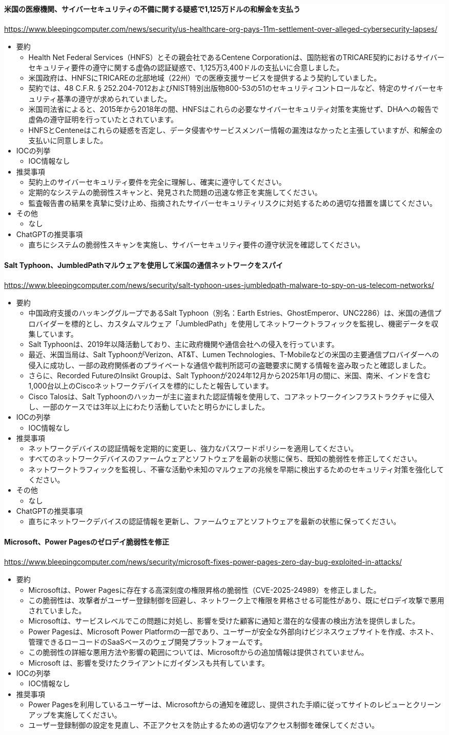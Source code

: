 
#### 米国の医療機関、サイバーセキュリティの不備に関する疑惑で1,125万ドルの和解金を支払う
https://www.bleepingcomputer.com/news/security/us-healthcare-org-pays-11m-settlement-over-alleged-cybersecurity-lapses/

- 要約
    - Health Net Federal Services（HNFS）とその親会社であるCentene Corporationは、国防総省のTRICARE契約におけるサイバーセキュリティ要件の遵守に関する虚偽の認証疑惑で、1,125万3,400ドルの支払いに合意しました。
    - 米国政府は、HNFSにTRICAREの北部地域（22州）での医療支援サービスを提供するよう契約していました。
    - 契約では、48 C.F.R. § 252.204-7012およびNIST特別出版物800-53の51のセキュリティコントロールなど、特定のサイバーセキュリティ基準の遵守が求められていました。
    - 米国司法省によると、2015年から2018年の間、HNFSはこれらの必要なサイバーセキュリティ対策を実施せず、DHAへの報告で虚偽の遵守証明を行っていたとされています。
    - HNFSとCenteneはこれらの疑惑を否定し、データ侵害やサービスメンバー情報の漏洩はなかったと主張していますが、和解金の支払いに同意しました。
- IOCの列挙
    - IOC情報なし
- 推奨事項
    - 契約上のサイバーセキュリティ要件を完全に理解し、確実に遵守してください。
    - 定期的なシステムの脆弱性スキャンと、発見された問題の迅速な修正を実施してください。
    - 監査報告書の結果を真摯に受け止め、指摘されたサイバーセキュリティリスクに対処するための適切な措置を講じてください。
- その他
    - なし
- ChatGPTの推奨事項
    - 直ちにシステムの脆弱性スキャンを実施し、サイバーセキュリティ要件の遵守状況を確認してください。

#### Salt Typhoon、JumbledPathマルウェアを使用して米国の通信ネットワークをスパイ
https://www.bleepingcomputer.com/news/security/salt-typhoon-uses-jumbledpath-malware-to-spy-on-us-telecom-networks/

- 要約
    - 中国政府支援のハッキンググループであるSalt Typhoon（別名：Earth Estries、GhostEmperor、UNC2286）は、米国の通信プロバイダーを標的とし、カスタムマルウェア「JumbledPath」を使用してネットワークトラフィックを監視し、機密データを収集しています。
    - Salt Typhoonは、2019年以降活動しており、主に政府機関や通信会社への侵入を行っています。
    - 最近、米国当局は、Salt TyphoonがVerizon、AT&T、Lumen Technologies、T-Mobileなどの米国の主要通信プロバイダーへの侵入に成功し、一部の政府関係者のプライベートな通信や裁判所認可の盗聴要求に関する情報を盗み取ったと確認しました。
    - さらに、Recorded FutureのInsikt Groupは、Salt Typhoonが2024年12月から2025年1月の間に、米国、南米、インドを含む1,000台以上のCiscoネットワークデバイスを標的にしたと報告しています。
    - Cisco Talosは、Salt Typhoonのハッカーが主に盗まれた認証情報を使用して、コアネットワークインフラストラクチャに侵入し、一部のケースでは3年以上にわたり活動していたと明らかにしました。
- IOCの列挙
    - IOC情報なし
- 推奨事項
    - ネットワークデバイスの認証情報を定期的に変更し、強力なパスワードポリシーを適用してください。
    - すべてのネットワークデバイスのファームウェアとソフトウェアを最新の状態に保ち、既知の脆弱性を修正してください。
    - ネットワークトラフィックを監視し、不審な活動や未知のマルウェアの兆候を早期に検出するためのセキュリティ対策を強化してください。
- その他
    - なし
- ChatGPTの推奨事項
    - 直ちにネットワークデバイスの認証情報を更新し、ファームウェアとソフトウェアを最新の状態に保ってください。

#### Microsoft、Power Pagesのゼロデイ脆弱性を修正
https://www.bleepingcomputer.com/news/security/microsoft-fixes-power-pages-zero-day-bug-exploited-in-attacks/

- 要約
    - Microsoftは、Power Pagesに存在する高深刻度の権限昇格の脆弱性（CVE-2025-24989）を修正しました。
    - この脆弱性は、攻撃者がユーザー登録制御を回避し、ネットワーク上で権限を昇格させる可能性があり、既にゼロデイ攻撃で悪用されていました。
    - Microsoftは、サービスレベルでこの問題に対処し、影響を受けた顧客に通知と潜在的な侵害の検出方法を提供しました。
    - Power Pagesは、Microsoft Power Platformの一部であり、ユーザーが安全な外部向けビジネスウェブサイトを作成、ホスト、管理できるローコードのSaaSベースのウェブ開発プラットフォームです。
    - この脆弱性の詳細な悪用方法や影響の範囲については、Microsoftからの追加情報は提供されていません。
    - Microsoft は、影響を受けたクライアントにガイダンスも共有しています。
- IOCの列挙
    - IOC情報なし
- 推奨事項
    - Power Pagesを利用しているユーザーは、Microsoftからの通知を確認し、提供された手順に従ってサイトのレビューとクリーンアップを実施してください。
    - ユーザー登録制御の設定を見直し、不正アクセスを防止するための適切なアクセス制御を確保してください。